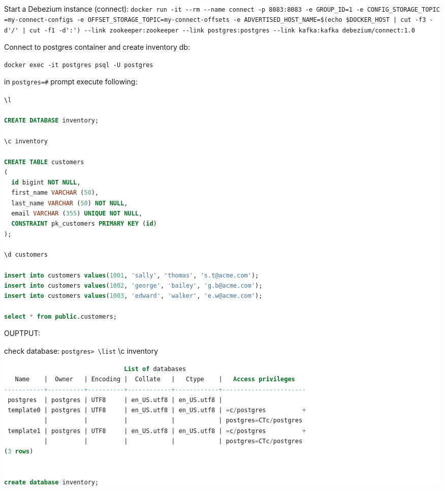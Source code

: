Start a Debezium instance (connect):
`docker run -it --rm --name connect -p 8083:8083 -e GROUP_ID=1 -e CONFIG_STORAGE_TOPIC=my-connect-configs -e OFFSET_STORAGE_TOPIC=my-connect-offsets -e ADVERTISED_HOST_NAME=$(echo $DOCKER_HOST | cut -f3 -d'/' | cut -f1 -d':') --link zookeeper:zookeeper --link postgres:postgres --link kafka:kafka debezium/connect:1.0`

Connect to postgres container and create inventory db:

`docker exec -it postgres psql -U postgres`

in `postgres=#` prompt execute following:

```sql
\l

CREATE DATABASE inventory;

\c inventory

CREATE TABLE customers
(
  id bigint NOT NULL,
  first_name VARCHAR (50),
  last_name VARCHAR (50) NOT NULL,
  email VARCHAR (355) UNIQUE NOT NULL,
  CONSTRAINT pk_customers PRIMARY KEY (id)
);

\d customers

insert into customers values(1001, 'sally', 'thomas', 's.t@acme.com');
insert into customers values(1002, 'george', 'bailey', 'g.b@acme.com');
insert into customers values(1003, 'edward', 'walker', 'e.w@acme.com');

select * from public.customers;
```

OUPTPUT:

check database:
`postgres> \list`
\c inventory
```sql
                                 List of databases
   Name    |  Owner   | Encoding |  Collate   |   Ctype    |   Access privileges
-----------+----------+----------+------------+------------+-----------------------
 postgres  | postgres | UTF8     | en_US.utf8 | en_US.utf8 |
 template0 | postgres | UTF8     | en_US.utf8 | en_US.utf8 | =c/postgres          +
           |          |          |            |            | postgres=CTc/postgres
 template1 | postgres | UTF8     | en_US.utf8 | en_US.utf8 | =c/postgres          +
           |          |          |            |            | postgres=CTc/postgres
(3 rows)


create database inventory;
```
